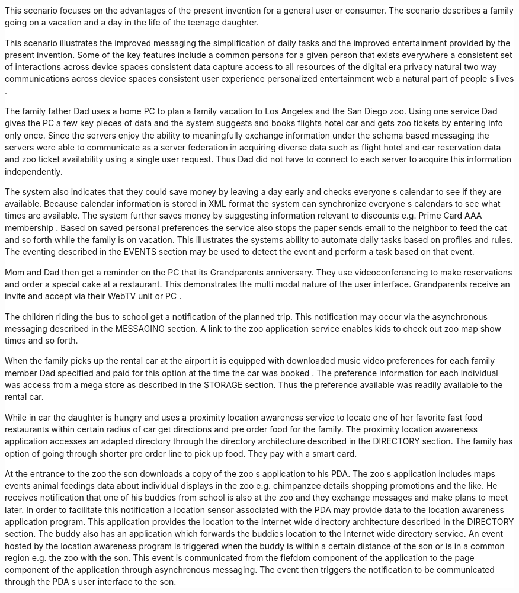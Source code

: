 This scenario focuses on the advantages of the present invention for a general user or consumer. The scenario describes a family going on a vacation and a day in the life of the teenage daughter.

This scenario illustrates the improved messaging the simplification of daily tasks and the improved entertainment provided by the present invention. Some of the key features include a common persona for a given person that exists everywhere a consistent set of interactions across device spaces consistent data capture access to all resources of the digital era privacy natural two way communications across device spaces consistent user experience personalized entertainment web a natural part of people s lives .

The family father Dad uses a home PC to plan a family vacation to Los Angeles and the San Diego zoo. Using one service Dad gives the PC a few key pieces of data and the system suggests and books flights hotel car and gets zoo tickets by entering info only once. Since the servers enjoy the ability to meaningfully exchange information under the schema based messaging the servers were able to communicate as a server federation in acquiring diverse data such as flight hotel and car reservation data and zoo ticket availability using a single user request. Thus Dad did not have to connect to each server to acquire this information independently.

The system also indicates that they could save money by leaving a day early and checks everyone s calendar to see if they are available. Because calendar information is stored in XML format the system can synchronize everyone s calendars to see what times are available. The system further saves money by suggesting information relevant to discounts e.g. Prime Card AAA membership . Based on saved personal preferences the service also stops the paper sends email to the neighbor to feed the cat and so forth while the family is on vacation. This illustrates the systems ability to automate daily tasks based on profiles and rules. The eventing described in the EVENTS section may be used to detect the event and perform a task based on that event.

Mom and Dad then get a reminder on the PC that its Grandparents anniversary. They use videoconferencing to make reservations and order a special cake at a restaurant. This demonstrates the multi modal nature of the user interface. Grandparents receive an invite and accept via their WebTV unit or PC .

The children riding the bus to school get a notification of the planned trip. This notification may occur via the asynchronous messaging described in the MESSAGING section. A link to the zoo application service enables kids to check out zoo map show times and so forth.

When the family picks up the rental car at the airport it is equipped with downloaded music video preferences for each family member Dad specified and paid for this option at the time the car was booked . The preference information for each individual was access from a mega store as described in the STORAGE section. Thus the preference available was readily available to the rental car.

While in car the daughter is hungry and uses a proximity location awareness service to locate one of her favorite fast food restaurants within certain radius of car get directions and pre order food for the family. The proximity location awareness application accesses an adapted directory through the directory architecture described in the DIRECTORY section. The family has option of going through shorter pre order line to pick up food. They pay with a smart card.

At the entrance to the zoo the son downloads a copy of the zoo s application to his PDA. The zoo s application includes maps events animal feedings data about individual displays in the zoo e.g. chimpanzee details shopping promotions and the like. He receives notification that one of his buddies from school is also at the zoo and they exchange messages and make plans to meet later. In order to facilitate this notification a location sensor associated with the PDA may provide data to the location awareness application program. This application provides the location to the Internet wide directory architecture described in the DIRECTORY section. The buddy also has an application which forwards the buddies location to the Internet wide directory service. An event hosted by the location awareness program is triggered when the buddy is within a certain distance of the son or is in a common region e.g. the zoo with the son. This event is communicated from the fiefdom component of the application to the page component of the application through asynchronous messaging. The event then triggers the notification to be communicated through the PDA s user interface to the son.
